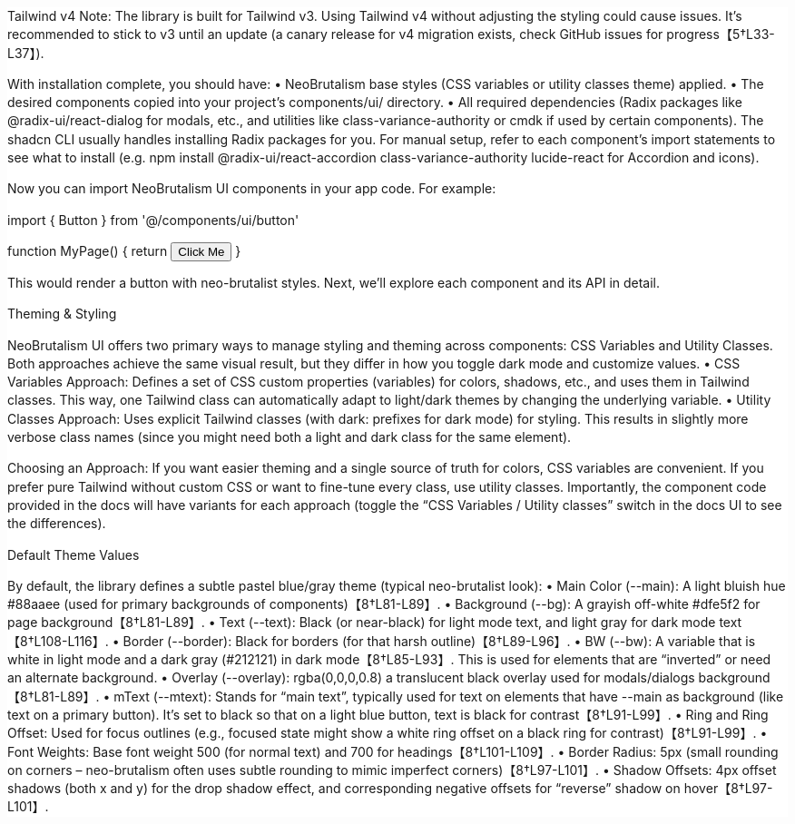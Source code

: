 Tailwind v4 Note: The library is built for Tailwind v3. Using Tailwind v4 without adjusting the styling could cause issues. It’s recommended to stick to v3 until an update (a canary release for v4 migration exists, check GitHub issues for progress【5†L33-L37】).

With installation complete, you should have:
	•	NeoBrutalism base styles (CSS variables or utility classes theme) applied.
	•	The desired components copied into your project’s components/ui/ directory.
	•	All required dependencies (Radix packages like @radix-ui/react-dialog for modals, etc., and utilities like class-variance-authority or cmdk if used by certain components). The shadcn CLI usually handles installing Radix packages for you. For manual setup, refer to each component’s import statements to see what to install (e.g. npm install @radix-ui/react-accordion class-variance-authority lucide-react for Accordion and icons).

Now you can import NeoBrutalism UI components in your app code. For example:

import { Button } from '@/components/ui/button'

function MyPage() {
  return <Button variant="default">Click Me</Button>
}

This would render a button with neo-brutalist styles. Next, we’ll explore each component and its API in detail.

Theming & Styling

NeoBrutalism UI offers two primary ways to manage styling and theming across components: CSS Variables and Utility Classes. Both approaches achieve the same visual result, but they differ in how you toggle dark mode and customize values.
	•	CSS Variables Approach: Defines a set of CSS custom properties (variables) for colors, shadows, etc., and uses them in Tailwind classes. This way, one Tailwind class can automatically adapt to light/dark themes by changing the underlying variable.
	•	Utility Classes Approach: Uses explicit Tailwind classes (with dark: prefixes for dark mode) for styling. This results in slightly more verbose class names (since you might need both a light and dark class for the same element).

Choosing an Approach: If you want easier theming and a single source of truth for colors, CSS variables are convenient. If you prefer pure Tailwind without custom CSS or want to fine-tune every class, use utility classes. Importantly, the component code provided in the docs will have variants for each approach (toggle the “CSS Variables / Utility classes” switch in the docs UI to see the differences).

Default Theme Values

By default, the library defines a subtle pastel blue/gray theme (typical neo-brutalist look):
	•	Main Color (--main): A light bluish hue #88aaee (used for primary backgrounds of components)【8†L81-L89】.
	•	Background (--bg): A grayish off-white #dfe5f2 for page background【8†L81-L89】.
	•	Text (--text): Black (or near-black) for light mode text, and light gray for dark mode text【8†L108-L116】.
	•	Border (--border): Black for borders (for that harsh outline)【8†L89-L96】.
	•	BW (--bw): A variable that is white in light mode and a dark gray (#212121) in dark mode【8†L85-L93】. This is used for elements that are “inverted” or need an alternate background.
	•	Overlay (--overlay): rgba(0,0,0,0.8) a translucent black overlay used for modals/dialogs background【8†L81-L89】.
	•	mText (--mtext): Stands for “main text”, typically used for text on elements that have --main as background (like text on a primary button). It’s set to black so that on a light blue button, text is black for contrast【8†L91-L99】.
	•	Ring and Ring Offset: Used for focus outlines (e.g., focused state might show a white ring offset on a black ring for contrast)【8†L91-L99】.
	•	Font Weights: Base font weight 500 (for normal text) and 700 for headings【8†L101-L109】.
	•	Border Radius: 5px (small rounding on corners – neo-brutalism often uses subtle rounding to mimic imperfect corners)【8†L97-L101】.
	•	Shadow Offsets: 4px offset shadows (both x and y) for the drop shadow effect, and corresponding negative offsets for “reverse” shadow on hover【8†L97-L101】.
